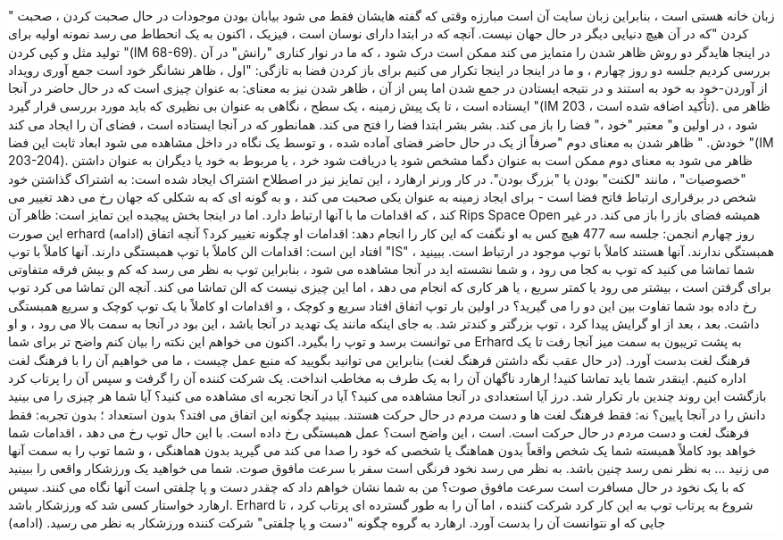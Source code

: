 "
زبان خانه هستی است ، بنابراین زبان سایت آن است
مبارزه وقتی که گفته هایشان فقط می شود بیابان بودن موجودات
در حال صحبت کردن ، صحبت کردن "که در آن هیچ دنیایی دیگر در حال جهان نیست. آنچه که در ابتدا دارای نوسان است ، فیزیک ، اکنون به یک انحطاط می رسد
نمونه اولیه برای تولید مثل و کپی کردن "(IM 68-69). در اینجا هایدگر دو روش ظاهر شدن را متمایز می کند
ممکن است درک شود ، که ما در نوار کناری "رانش" در آن بررسی کردیم
جلسه دو روز چهارم ، و ما در اینجا در اینجا تکرار می کنیم
برای باز کردن فضا به تازگی: "اول ، ظاهر نشانگر خود است
جمع آوری رویداد از آوردن-خود به خود به استند و در نتیجه ایستادن در
جمع شدن اما پس از آن ، ظاهر شدن نیز به معنای: به عنوان چیزی است
که در حال حاضر در آنجا ایستاده است ، تا یک پیش زمینه ، یک سطح ،
نگاهی به عنوان بی نظیری که باید مورد بررسی قرار گیرد "(IM 203 ، تأکید اضافه شده است). ظاهر می شود ، در اولین و" معتبر "خود ،" فضا را باز می کند. بشر بشر ابتدا فضا را فتح می کند. همانطور که در آنجا ایستاده است ، فضای آن را ایجاد می کند
خودش. " ظاهر شدن به معنای دوم "صرفاً از یک
در حال حاضر فضای آماده شده ، و توسط یک نگاه در داخل مشاهده می شود
ابعاد ثابت این فضا "(IM 203-204). ظاهر می شود
به معنای دوم ممکن است به عنوان دگما مشخص شود یا دریافت شود
خرد ، یا مربوط به خود یا دیگران به عنوان داشتن "خصوصیات" ،
مانند "لکنت" بودن یا "بزرگ بودن". در کار ورنر ارهارد ، این
تمایز نیز در اصطلاح اشتراک ایجاد شده است: به اشتراک گذاشتن خود شخص
در برقراری ارتباط فاتح فضا است - برای ایجاد زمینه به عنوان
یکی صحبت می کند ، و به گونه ای که به شکلی که جهان رخ می دهد تغییر می کند ،
که اقدامات ما با آنها ارتباط دارد. اما در اینجا بخش پیچیده این تمایز است: ظاهر آن
Rips Space Open همیشه فضای باز را باز می کند. در غیر این صورت
erhard (ادامه)
روز چهارم انجمن: جلسه سه 477
هیچ کس به او نگفت که این کار را انجام دهد: اقدامات او چگونه تغییر کرد؟ آنچه اتفاق افتاد این است: اقدامات الن
کاملاً با توپ همبستگی دارند. آنها کاملاً با توپ "IS" همبستگی ندارند. آنها هستند
کاملاً با توپ موجود در ارتباط است. ببینید ، شما تماشا می کنید که توپ به کجا می رود ، و شما نشسته اید
در آنجا مشاهده می شود ، بنابراین توپ به نظر می رسد که کم و بیش فرقه متفاوتی برای گرفتن است ، بیشتر می رود یا
کمتر سریع ، یا هر کاری که انجام می دهد ، اما این چیزی نیست که الن تماشا می کند. آنچه الن تماشا می کرد
توپ رخ داده بود شما تفاوت بین این دو را می گیرید؟ در اولین بار توپ اتفاق افتاد
سریع و کوچک ، و اقدامات او کاملاً با یک توپ کوچک و سریع همبستگی داشت. بعد ، بعد از
او گرایش پیدا کرد ، توپ بزرگتر و کندتر شد. به جای اینکه مانند یک تهدید در آنجا باشد ، این بود
در آنجا به سمت بالا می رود ، و او می توانست برسد و توپ را بگیرد. اکنون می خواهم این نکته را بیان کنم
واضح تر برای شما Erhard به پشت تریبون به سمت میز آنجا رفت تا یک فرهنگ لغت بدست آورد. (در حال عقب نگه داشتن فرهنگ لغت)
بنابراین می توانید بگویید که منبع عمل چیست ، ما می خواهیم آن را با فرهنگ لغت اداره کنیم. اینقدر
شما باید تماشا کنید! ارهارد ناگهان آن را به یک طرف به مخاطب انداخت. یک شرکت کننده آن را گرفت و سپس آن را پرتاب کرد
بازگشت این روند چندین بار تکرار شد. درز
آیا استعدادی در آنجا مشاهده می کنید؟ آیا در آنجا تجربه ای مشاهده می کنید؟ آیا شما هر چیزی را می بینید
دانش را در آنجا پایین؟ نه: فقط فرهنگ لغت ها و دست مردم در حال حرکت هستند. ببینید چگونه
این اتفاق می افتد؟ بدون استعداد ؛ بدون تجربه: فقط فرهنگ لغت و دست مردم در حال حرکت است. است ،
این واضح است؟ عمل همبستگی رخ داده است. با این حال توپ رخ می دهد ، اقدامات شما خواهد بود
کاملاً همبسته شما یک شخص واقعاً بدون هماهنگ یا شخصی که خود را صدا می کند می گیرید
بدون هماهنگی ، و شما توپ را به سمت آنها می زنید ... به نظر نمی رسد چنین باشد. به نظر می رسد نخود فرنگی است
سفر با سرعت مافوق صوت. شما می خواهید یک ورزشکار واقعی را ببینید که با یک نخود در حال مسافرت است
سرعت مافوق صوت؟ من به شما نشان خواهم داد که چقدر دست و پا چلفتی است
آنها نگاه می کنند. سپس ارهارد خواستار کسی شد که ورزشکار باشد. Erhard شروع به پرتاب توپ به این کار کرد
شرکت کننده ، اما آن را به طور گسترده ای پرتاب کرد ، تا جایی که او نتوانست آن را بدست آورد. ارهارد به
گروه چگونه "دست و پا چلفتی" شرکت کننده ورزشکار به نظر می رسید. (ادامه)